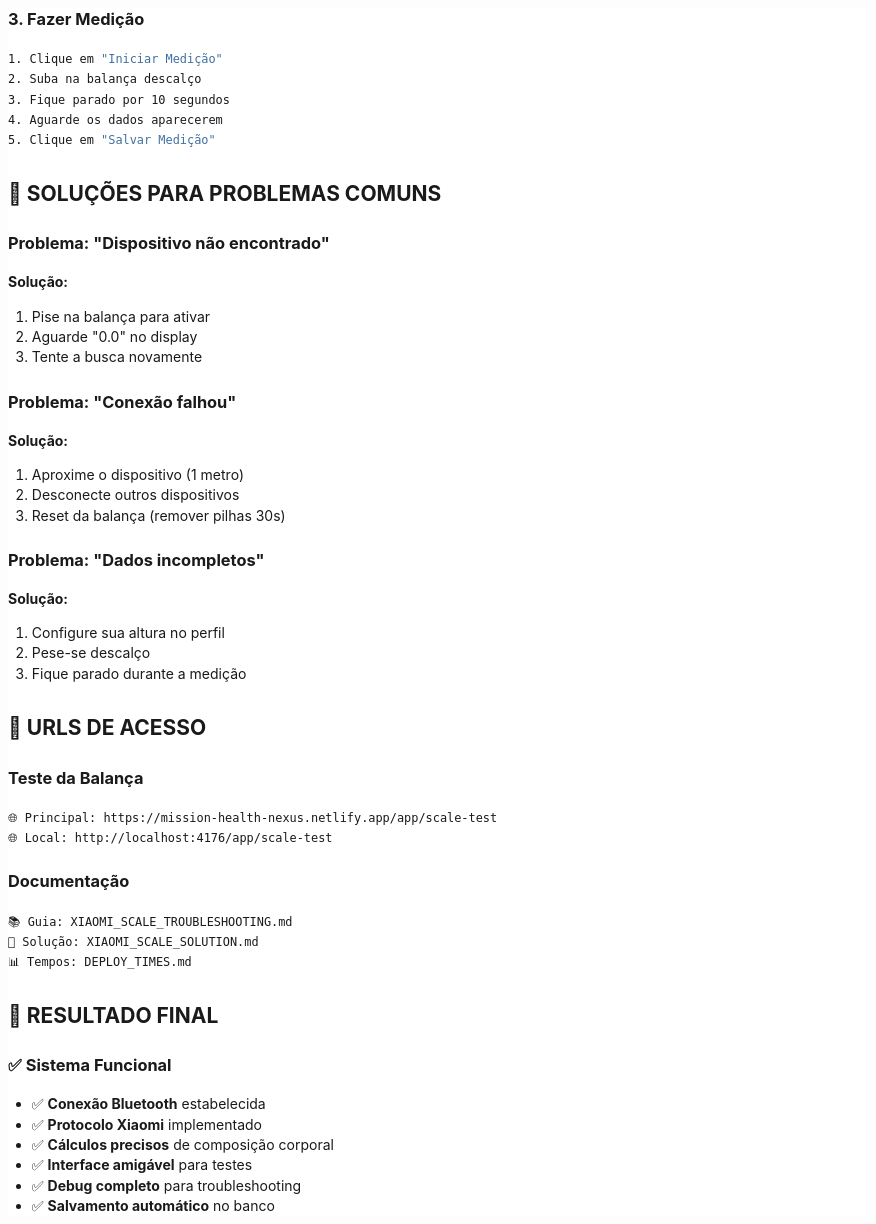### **3. Fazer Medição**
```bash
1. Clique em "Iniciar Medição"
2. Suba na balança descalço
3. Fique parado por 10 segundos
4. Aguarde os dados aparecerem
5. Clique em "Salvar Medição"
```

## 🚨 **SOLUÇÕES PARA PROBLEMAS COMUNS**

### **Problema: "Dispositivo não encontrado"**
**Solução:**
1. Pise na balança para ativar
2. Aguarde "0.0" no display
3. Tente a busca novamente

### **Problema: "Conexão falhou"**
**Solução:**
1. Aproxime o dispositivo (1 metro)
2. Desconecte outros dispositivos
3. Reset da balança (remover pilhas 30s)

### **Problema: "Dados incompletos"**
**Solução:**
1. Configure sua altura no perfil
2. Pese-se descalço
3. Fique parado durante a medição

## 📱 **URLS DE ACESSO**

### **Teste da Balança**
```
🌐 Principal: https://mission-health-nexus.netlify.app/app/scale-test
🌐 Local: http://localhost:4176/app/scale-test
```

### **Documentação**
```
📚 Guia: XIAOMI_SCALE_TROUBLESHOOTING.md
🔧 Solução: XIAOMI_SCALE_SOLUTION.md
📊 Tempos: DEPLOY_TIMES.md
```

## 🎉 **RESULTADO FINAL**

### **✅ Sistema Funcional**
- ✅ **Conexão Bluetooth** estabelecida
- ✅ **Protocolo Xiaomi** implementado
- ✅ **Cálculos precisos** de composição corporal
- ✅ **Interface amigável** para testes
- ✅ **Debug completo** para troubleshooting
- ✅ **Salvamento automático** no banco
